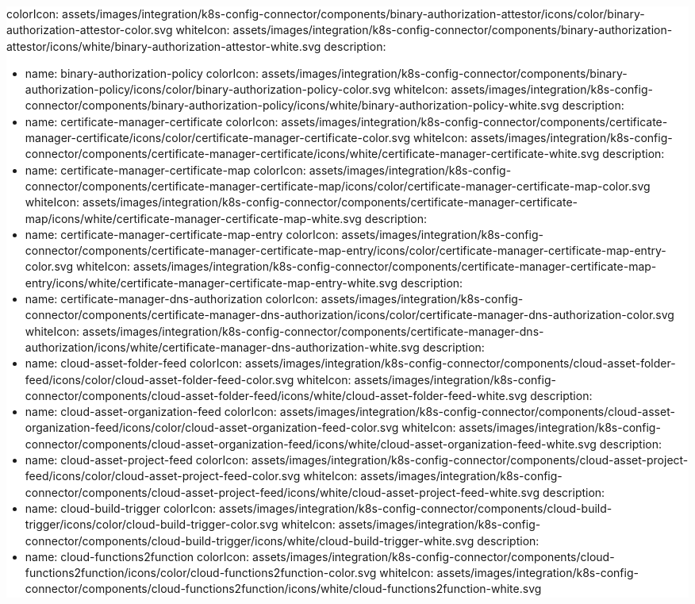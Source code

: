   colorIcon: assets/images/integration/k8s-config-connector/components/binary-authorization-attestor/icons/color/binary-authorization-attestor-color.svg
  whiteIcon: assets/images/integration/k8s-config-connector/components/binary-authorization-attestor/icons/white/binary-authorization-attestor-white.svg
  description: 
- name: binary-authorization-policy
  colorIcon: assets/images/integration/k8s-config-connector/components/binary-authorization-policy/icons/color/binary-authorization-policy-color.svg
  whiteIcon: assets/images/integration/k8s-config-connector/components/binary-authorization-policy/icons/white/binary-authorization-policy-white.svg
  description: 
- name: certificate-manager-certificate
  colorIcon: assets/images/integration/k8s-config-connector/components/certificate-manager-certificate/icons/color/certificate-manager-certificate-color.svg
  whiteIcon: assets/images/integration/k8s-config-connector/components/certificate-manager-certificate/icons/white/certificate-manager-certificate-white.svg
  description: 
- name: certificate-manager-certificate-map
  colorIcon: assets/images/integration/k8s-config-connector/components/certificate-manager-certificate-map/icons/color/certificate-manager-certificate-map-color.svg
  whiteIcon: assets/images/integration/k8s-config-connector/components/certificate-manager-certificate-map/icons/white/certificate-manager-certificate-map-white.svg
  description: 
- name: certificate-manager-certificate-map-entry
  colorIcon: assets/images/integration/k8s-config-connector/components/certificate-manager-certificate-map-entry/icons/color/certificate-manager-certificate-map-entry-color.svg
  whiteIcon: assets/images/integration/k8s-config-connector/components/certificate-manager-certificate-map-entry/icons/white/certificate-manager-certificate-map-entry-white.svg
  description: 
- name: certificate-manager-dns-authorization
  colorIcon: assets/images/integration/k8s-config-connector/components/certificate-manager-dns-authorization/icons/color/certificate-manager-dns-authorization-color.svg
  whiteIcon: assets/images/integration/k8s-config-connector/components/certificate-manager-dns-authorization/icons/white/certificate-manager-dns-authorization-white.svg
  description: 
- name: cloud-asset-folder-feed
  colorIcon: assets/images/integration/k8s-config-connector/components/cloud-asset-folder-feed/icons/color/cloud-asset-folder-feed-color.svg
  whiteIcon: assets/images/integration/k8s-config-connector/components/cloud-asset-folder-feed/icons/white/cloud-asset-folder-feed-white.svg
  description: 
- name: cloud-asset-organization-feed
  colorIcon: assets/images/integration/k8s-config-connector/components/cloud-asset-organization-feed/icons/color/cloud-asset-organization-feed-color.svg
  whiteIcon: assets/images/integration/k8s-config-connector/components/cloud-asset-organization-feed/icons/white/cloud-asset-organization-feed-white.svg
  description: 
- name: cloud-asset-project-feed
  colorIcon: assets/images/integration/k8s-config-connector/components/cloud-asset-project-feed/icons/color/cloud-asset-project-feed-color.svg
  whiteIcon: assets/images/integration/k8s-config-connector/components/cloud-asset-project-feed/icons/white/cloud-asset-project-feed-white.svg
  description: 
- name: cloud-build-trigger
  colorIcon: assets/images/integration/k8s-config-connector/components/cloud-build-trigger/icons/color/cloud-build-trigger-color.svg
  whiteIcon: assets/images/integration/k8s-config-connector/components/cloud-build-trigger/icons/white/cloud-build-trigger-white.svg
  description: 
- name: cloud-functions2function
  colorIcon: assets/images/integration/k8s-config-connector/components/cloud-functions2function/icons/color/cloud-functions2function-color.svg
  whiteIcon: assets/images/integration/k8s-config-connector/components/cloud-functions2function/icons/white/cloud-functions2function-white.svg